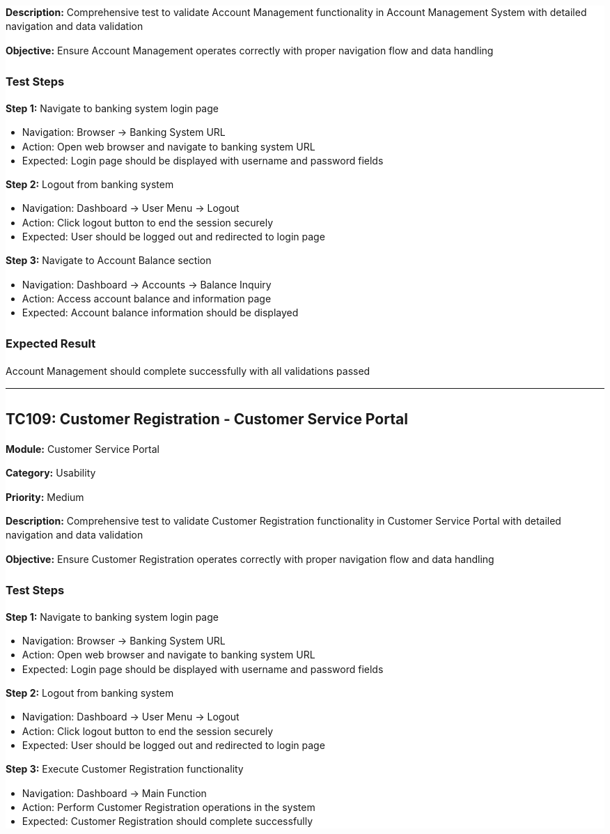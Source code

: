 **Description:** Comprehensive test to validate Account Management functionality in Account Management System with detailed navigation and data validation

**Objective:** Ensure Account Management operates correctly with proper navigation flow and data handling

### Test Steps

**Step 1:** Navigate to banking system login page
- Navigation: Browser -> Banking System URL
- Action: Open web browser and navigate to banking system URL
- Expected: Login page should be displayed with username and password fields

**Step 2:** Logout from banking system
- Navigation: Dashboard -> User Menu -> Logout
- Action: Click logout button to end the session securely
- Expected: User should be logged out and redirected to login page

**Step 3:** Navigate to Account Balance section
- Navigation: Dashboard -> Accounts -> Balance Inquiry
- Action: Access account balance and information page
- Expected: Account balance information should be displayed

### Expected Result

Account Management should complete successfully with all validations passed

---

## TC109: Customer Registration - Customer Service Portal

**Module:** Customer Service Portal

**Category:** Usability

**Priority:** Medium

**Description:** Comprehensive test to validate Customer Registration functionality in Customer Service Portal with detailed navigation and data validation

**Objective:** Ensure Customer Registration operates correctly with proper navigation flow and data handling

### Test Steps

**Step 1:** Navigate to banking system login page
- Navigation: Browser -> Banking System URL
- Action: Open web browser and navigate to banking system URL
- Expected: Login page should be displayed with username and password fields

**Step 2:** Logout from banking system
- Navigation: Dashboard -> User Menu -> Logout
- Action: Click logout button to end the session securely
- Expected: User should be logged out and redirected to login page

**Step 3:** Execute Customer Registration functionality
- Navigation: Dashboard -> Main Function
- Action: Perform Customer Registration operations in the system
- Expected: Customer Registration should complete successfully
